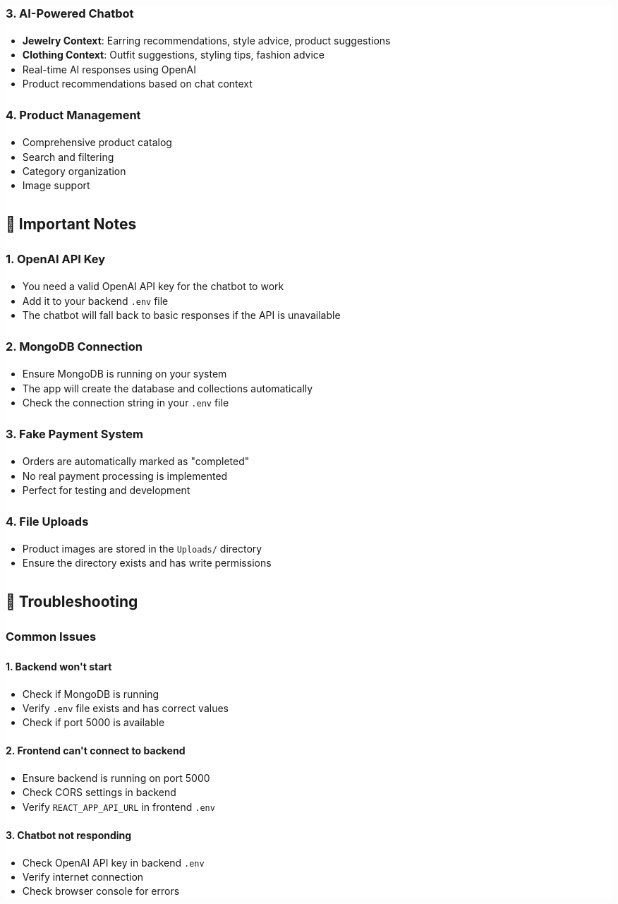 ### 3. AI-Powered Chatbot
- **Jewelry Context**: Earring recommendations, style advice, product suggestions
- **Clothing Context**: Outfit suggestions, styling tips, fashion advice
- Real-time AI responses using OpenAI
- Product recommendations based on chat context

### 4. Product Management
- Comprehensive product catalog
- Search and filtering
- Category organization
- Image support

## 🚨 Important Notes

### 1. OpenAI API Key
- You need a valid OpenAI API key for the chatbot to work
- Add it to your backend `.env` file
- The chatbot will fall back to basic responses if the API is unavailable

### 2. MongoDB Connection
- Ensure MongoDB is running on your system
- The app will create the database and collections automatically
- Check the connection string in your `.env` file

### 3. Fake Payment System
- Orders are automatically marked as "completed"
- No real payment processing is implemented
- Perfect for testing and development

### 4. File Uploads
- Product images are stored in the `Uploads/` directory
- Ensure the directory exists and has write permissions

## 🐛 Troubleshooting

### Common Issues

#### 1. Backend won't start
- Check if MongoDB is running
- Verify `.env` file exists and has correct values
- Check if port 5000 is available

#### 2. Frontend can't connect to backend
- Ensure backend is running on port 5000
- Check CORS settings in backend
- Verify `REACT_APP_API_URL` in frontend `.env`

#### 3. Chatbot not responding
- Check OpenAI API key in backend `.env`
- Verify internet connection
- Check browser console for errors
